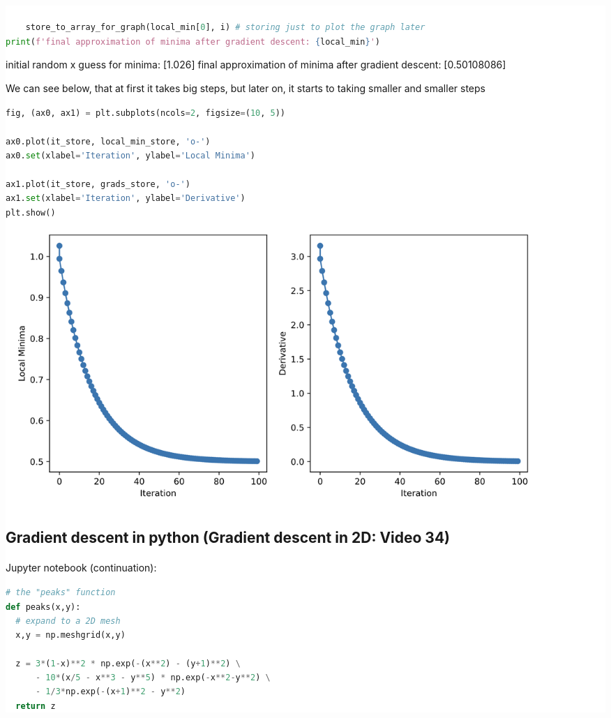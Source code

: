 ```python

    store_to_array_for_graph(local_min[0], i) # storing just to plot the graph later
print(f'final approximation of minima after gradient descent: {local_min}')
```

initial random x guess for minima: [1.026]
final approximation of minima after gradient descent: [0.50108086]

We can see below, that at first it takes big steps, but later on, it starts to taking smaller and smaller steps

```python
fig, (ax0, ax1) = plt.subplots(ncols=2, figsize=(10, 5))

ax0.plot(it_store, local_min_store, 'o-')
ax0.set(xlabel='Iteration', ylabel='Local Minima')

ax1.plot(it_store, grads_store, 'o-')
ax1.set(xlabel='Iteration', ylabel='Derivative')
plt.show()
```

<img src="./Images/3.png" title="" alt="" width="795">

## Gradient descent in python (Gradient descent in 2D: Video 34)

Jupyter notebook (continuation):

```python
# the "peaks" function
def peaks(x,y):
  # expand to a 2D mesh
  x,y = np.meshgrid(x,y)

  z = 3*(1-x)**2 * np.exp(-(x**2) - (y+1)**2) \
      - 10*(x/5 - x**3 - y**5) * np.exp(-x**2-y**2) \
      - 1/3*np.exp(-(x+1)**2 - y**2)
  return z
```
